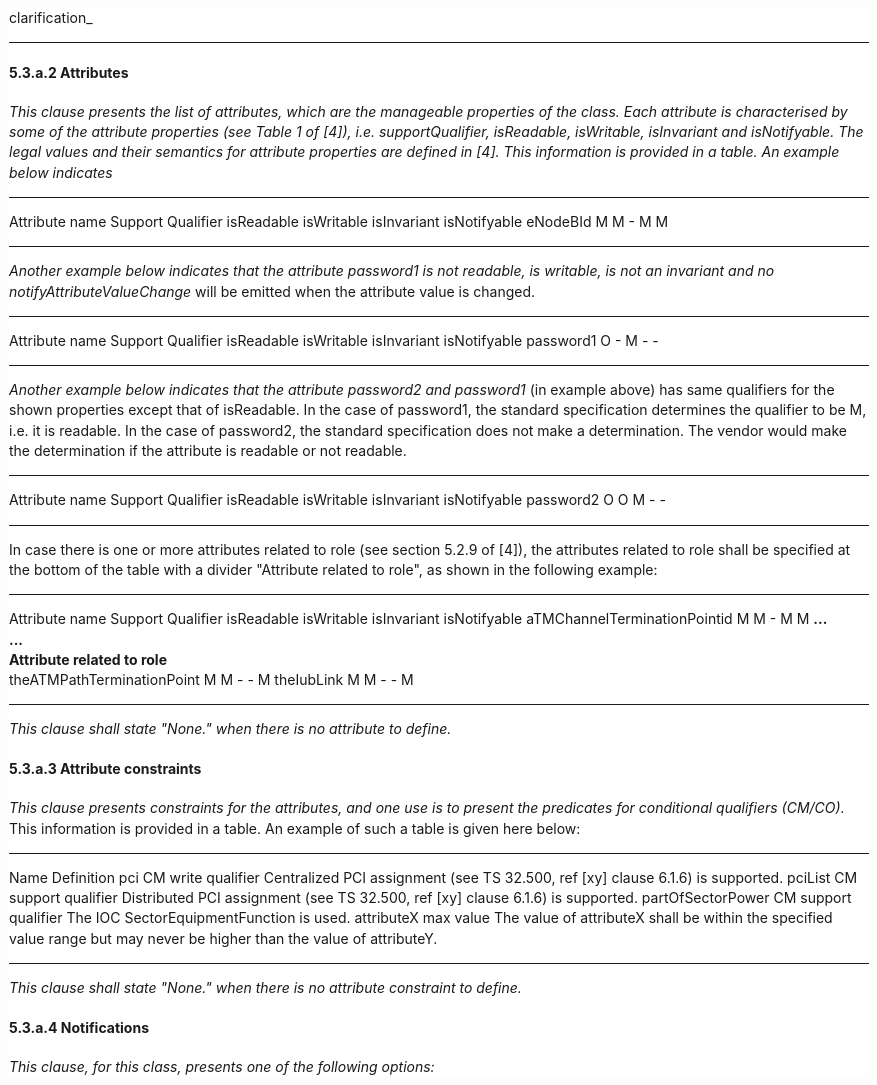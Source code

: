 clarification_
* * *
#### 5.3.a.2 Attributes
_This clause presents the list of attributes, which are the manageable
properties of the class. Each attribute is characterised by some of the
attribute properties (see Table 1 of [4]), i.e. supportQualifier, isReadable,
isWritable, isInvariant and isNotifyable._
_The legal values and their semantics for attribute properties are defined in
[4]._
_This information is provided in a table._
_An example below indicates_
* * *
Attribute name Support Qualifier isReadable isWritable isInvariant
isNotifyable eNodeBId M M - M M
* * *
_Another example below indicates that the attribute password1 is not readable,
is writable, is not an invariant and no notifyAttributeValueChange_ will be
emitted when the attribute value is changed.
* * *
Attribute name Support Qualifier isReadable isWritable isInvariant
isNotifyable password1 O - M - -
* * *
_Another example below indicates that the attribute password2 and password1_
(in example above) has same qualifiers for the shown properties except that of
isReadable. In the case of password1, the standard specification determines
the qualifier to be M, i.e. it is readable. In the case of password2, the
standard specification does not make a determination. The vendor would make
the determination if the attribute is readable or not readable.
* * *
Attribute name Support Qualifier isReadable isWritable isInvariant
isNotifyable password2 O O M - -
* * *
In case there is one or more attributes related to role (see section 5.2.9 of
[4]), the attributes related to role shall be specified at the bottom of the
table with a divider \"Attribute related to role\", as shown in the following
example:
* * *
Attribute name Support Qualifier isReadable isWritable isInvariant
isNotifyable aTMChannelTerminationPointid M M - M M **...**  
**...**  
**Attribute related to role**  
theATMPathTerminationPoint M M - - M theIubLink M M - - M
* * *
_This clause shall state \"None.\" when there is no attribute to define._
#### 5.3.a.3 Attribute constraints
_This clause presents constraints for the attributes, and one use is to
present the predicates for conditional qualifiers (CM/CO)._
This information is provided in a table. An example of such a table is given
here below:
* * *
Name Definition pci CM write qualifier Centralized PCI assignment (see TS
32.500, ref [xy] clause 6.1.6) is supported. pciList CM support qualifier
Distributed PCI assignment (see TS 32.500, ref [xy] clause 6.1.6) is
supported. partOfSectorPower CM support qualifier The IOC
SectorEquipmentFunction is used. attributeX max value The value of attributeX
shall be within the specified value range but may never be higher than the
value of attributeY.
* * *
_This clause shall state \"None.\" when there is no attribute constraint to
define._
#### 5.3.a.4 Notifications
_This clause, for this class, presents one of the following options:_